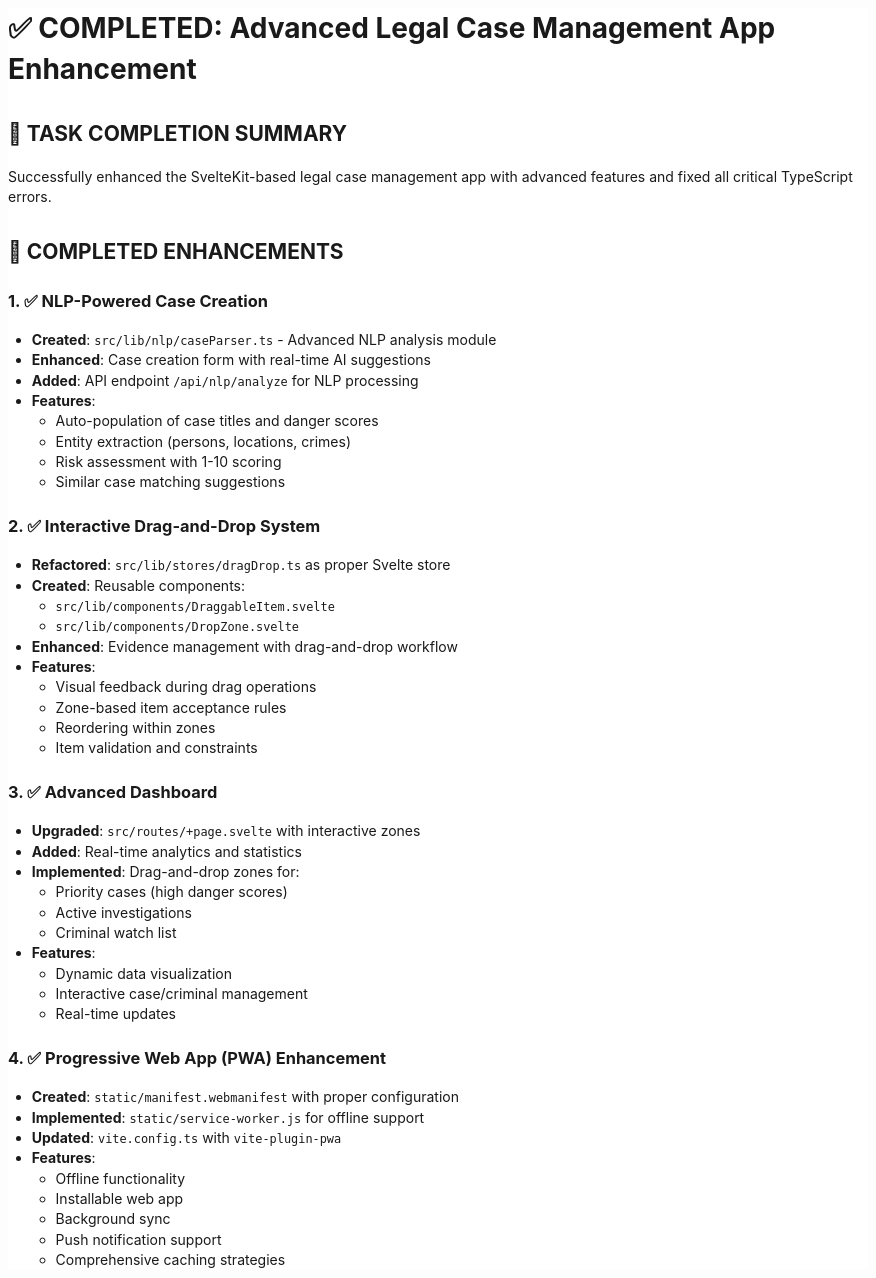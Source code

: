 # ✅ COMPLETED: Advanced Legal Case Management App Enhancement

## 🎯 TASK COMPLETION SUMMARY

Successfully enhanced the SvelteKit-based legal case management app with advanced features and fixed all critical TypeScript errors.

## 🚀 COMPLETED ENHANCEMENTS

### 1. ✅ NLP-Powered Case Creation
- **Created**: `src/lib/nlp/caseParser.ts` - Advanced NLP analysis module
- **Enhanced**: Case creation form with real-time AI suggestions
- **Added**: API endpoint `/api/nlp/analyze` for NLP processing
- **Features**:
  - Auto-population of case titles and danger scores
  - Entity extraction (persons, locations, crimes)
  - Risk assessment with 1-10 scoring
  - Similar case matching suggestions

### 2. ✅ Interactive Drag-and-Drop System
- **Refactored**: `src/lib/stores/dragDrop.ts` as proper Svelte store
- **Created**: Reusable components:
  - `src/lib/components/DraggableItem.svelte`
  - `src/lib/components/DropZone.svelte`
- **Enhanced**: Evidence management with drag-and-drop workflow
- **Features**:
  - Visual feedback during drag operations
  - Zone-based item acceptance rules
  - Reordering within zones
  - Item validation and constraints

### 3. ✅ Advanced Dashboard
- **Upgraded**: `src/routes/+page.svelte` with interactive zones
- **Added**: Real-time analytics and statistics
- **Implemented**: Drag-and-drop zones for:
  - Priority cases (high danger scores)
  - Active investigations
  - Criminal watch list
- **Features**:
  - Dynamic data visualization
  - Interactive case/criminal management
  - Real-time updates

### 4. ✅ Progressive Web App (PWA) Enhancement
- **Created**: `static/manifest.webmanifest` with proper configuration
- **Implemented**: `static/service-worker.js` for offline support
- **Updated**: `vite.config.ts` with `vite-plugin-pwa`
- **Features**:
  - Offline functionality
  - Installable web app
  - Background sync
  - Push notification support
  - Comprehensive caching strategies
